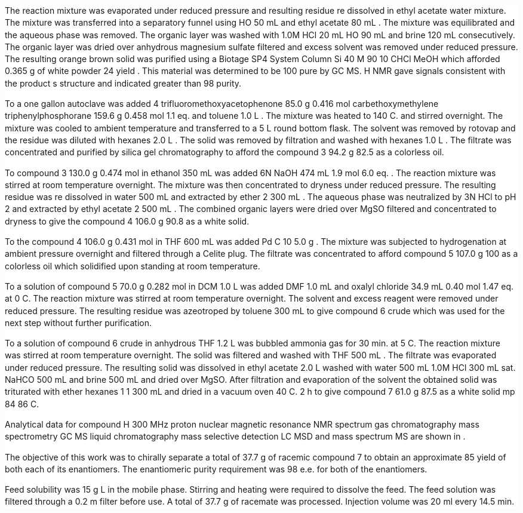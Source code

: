 The reaction mixture was evaporated under reduced pressure and resulting residue re dissolved in ethyl acetate water mixture. The mixture was transferred into a separatory funnel using HO 50 mL and ethyl acetate 80 mL . The mixture was equilibrated and the aqueous phase was removed. The organic layer was washed with 1.0M HCl 20 mL HO 90 mL and brine 120 mL consecutively. The organic layer was dried over anhydrous magnesium sulfate filtered and excess solvent was removed under reduced pressure. The resulting orange brown solid was purified using a Biotage SP4 System Column Si 40 M 90 10 CHCl MeOH which afforded 0.365 g of white powder 24 yield . This material was determined to be 100 pure by GC MS. H NMR gave signals consistent with the product s structure and indicated greater than 98 purity.

To a one gallon autoclave was added 4 trifluoromethoxyacetophenone 85.0 g 0.416 mol carbethoxymethylene triphenylphosphorane 159.6 g 0.458 mol 1.1 eq. and toluene 1.0 L . The mixture was heated to 140 C. and stirred overnight. The mixture was cooled to ambient temperature and transferred to a 5 L round bottom flask. The solvent was removed by rotovap and the residue was diluted with hexanes 2.0 L . The solid was removed by filtration and washed with hexanes 1.0 L . The filtrate was concentrated and purified by silica gel chromatography to afford the compound 3 94.2 g 82.5 as a colorless oil.

To compound 3 130.0 g 0.474 mol in ethanol 350 mL was added 6N NaOH 474 mL 1.9 mol 6.0 eq. . The reaction mixture was stirred at room temperature overnight. The mixture was then concentrated to dryness under reduced pressure. The resulting residue was re dissolved in water 500 mL and extracted by ether 2 300 mL . The aqueous phase was neutralized by 3N HCl to pH 2 and extracted by ethyl acetate 2 500 mL . The combined organic layers were dried over MgSO filtered and concentrated to dryness to give the compound 4 106.0 g 90.8 as a white solid.

To the compound 4 106.0 g 0.431 mol in THF 600 mL was added Pd C 10 5.0 g . The mixture was subjected to hydrogenation at ambient pressure overnight and filtered through a Celite plug. The filtrate was concentrated to afford compound 5 107.0 g 100 as a colorless oil which solidified upon standing at room temperature.

To a solution of compound 5 70.0 g 0.282 mol in DCM 1.0 L was added DMF 1.0 mL and oxalyl chloride 34.9 mL 0.40 mol 1.47 eq. at 0 C. The reaction mixture was stirred at room temperature overnight. The solvent and excess reagent were removed under reduced pressure. The resulting residue was azeotroped by toluene 300 mL to give compound 6 crude which was used for the next step without further purification.

To a solution of compound 6 crude in anhydrous THF 1.2 L was bubbled ammonia gas for 30 min. at 5 C. The reaction mixture was stirred at room temperature overnight. The solid was filtered and washed with THF 500 mL . The filtrate was evaporated under reduced pressure. The resulting solid was dissolved in ethyl acetate 2.0 L washed with water 500 mL 1.0M HCl 300 mL sat. NaHCO 500 mL and brine 500 mL and dried over MgSO. After filtration and evaporation of the solvent the obtained solid was triturated with ether hexanes 1 1 300 mL and dried in a vacuum oven 40 C. 2 h to give compound 7 61.0 g 87.5 as a white solid mp 84 86 C.

Analytical data for compound H 300 MHz proton nuclear magnetic resonance NMR spectrum gas chromatography mass spectrometry GC MS liquid chromatography mass selective detection LC MSD and mass spectrum MS are shown in .

The objective of this work was to chirally separate a total of 37.7 g of racemic compound 7 to obtain an approximate 85 yield of both each of its enantiomers. The enantiomeric purity requirement was 98 e.e. for both of the enantiomers.

Feed solubility was 15 g L in the mobile phase. Stirring and heating were required to dissolve the feed. The feed solution was filtered through a 0.2 m filter before use. A total of 37.7 g of racemate was processed. Injection volume was 20 ml every 14.5 min.
